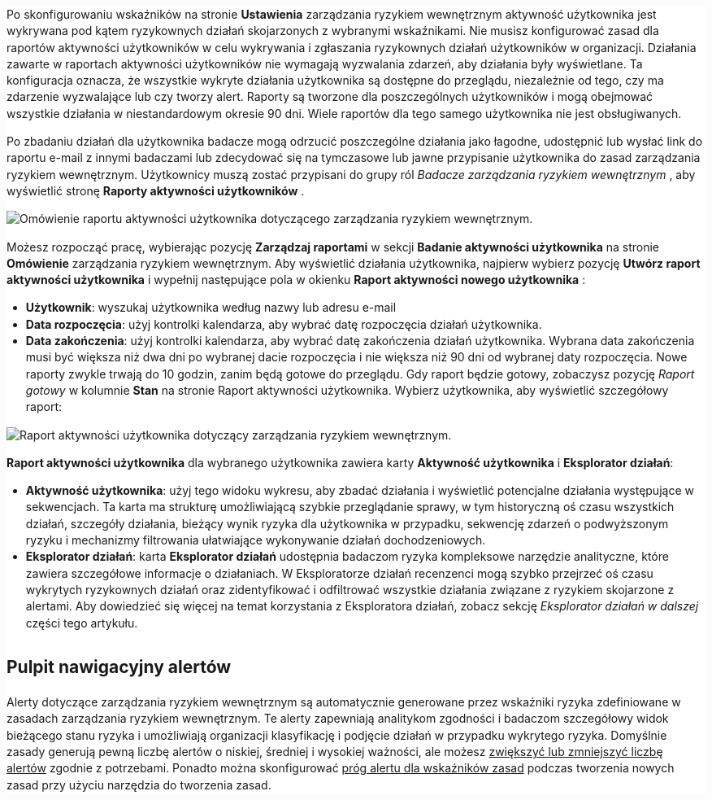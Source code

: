 Po skonfigurowaniu wskaźników na stronie **Ustawienia** zarządzania ryzykiem wewnętrznym aktywność użytkownika jest wykrywana pod kątem ryzykownych działań skojarzonych z wybranymi wskaźnikami. Nie musisz konfigurować zasad dla raportów aktywności użytkowników w celu wykrywania i zgłaszania ryzykownych działań użytkowników w organizacji. Działania zawarte w raportach aktywności użytkowników nie wymagają wyzwalania zdarzeń, aby działania były wyświetlane. Ta konfiguracja oznacza, że wszystkie wykryte działania użytkownika są dostępne do przeglądu, niezależnie od tego, czy ma zdarzenie wyzwalające lub czy tworzy alert. Raporty są tworzone dla poszczególnych użytkowników i mogą obejmować wszystkie działania w niestandardowym okresie 90 dni. Wiele raportów dla tego samego użytkownika nie jest obsługiwanych.

Po zbadaniu działań dla użytkownika badacze mogą odrzucić poszczególne działania jako łagodne, udostępnić lub wysłać link do raportu e-mail z innymi badaczami lub zdecydować się na tymczasowe lub jawne przypisanie użytkownika do zasad zarządzania ryzykiem wewnętrznym. Użytkownicy muszą zostać przypisani do grupy ról *Badacze zarządzania ryzykiem wewnętrznym* , aby wyświetlić stronę **Raporty aktywności użytkowników** .  

![Omówienie raportu aktywności użytkownika dotyczącego zarządzania ryzykiem wewnętrznym.](../media/insider-risk-user-activity-report-overview.png)

Możesz rozpocząć pracę, wybierając pozycję **Zarządzaj raportami** w sekcji **Badanie aktywności użytkownika** na stronie **Omówienie** zarządzania ryzykiem wewnętrznym. Aby wyświetlić działania użytkownika, najpierw wybierz pozycję **Utwórz raport aktywności użytkownika** i wypełnij następujące pola w okienku **Raport aktywności nowego użytkownika** :

- **Użytkownik**: wyszukaj użytkownika według nazwy lub adresu e-mail
- **Data rozpoczęcia**: użyj kontrolki kalendarza, aby wybrać datę rozpoczęcia działań użytkownika.
- **Data zakończenia**: użyj kontrolki kalendarza, aby wybrać datę zakończenia działań użytkownika. Wybrana data zakończenia musi być większa niż dwa dni po wybranej dacie rozpoczęcia i nie większa niż 90 dni od wybranej daty rozpoczęcia.
Nowe raporty zwykle trwają do 10 godzin, zanim będą gotowe do przeglądu. Gdy raport będzie gotowy, zobaczysz pozycję *Raport gotowy* w kolumnie **Stan** na stronie Raport aktywności użytkownika. Wybierz użytkownika, aby wyświetlić szczegółowy raport:

![Raport aktywności użytkownika dotyczący zarządzania ryzykiem wewnętrznym.](../media/insider-risk-user-activity-report.png)

**Raport aktywności użytkownika** dla wybranego użytkownika zawiera karty **Aktywność użytkownika** i **Eksplorator działań**:

- **Aktywność użytkownika**: użyj tego widoku wykresu, aby zbadać działania i wyświetlić potencjalne działania występujące w sekwencjach. Ta karta ma strukturę umożliwiającą szybkie przeglądanie sprawy, w tym historyczną oś czasu wszystkich działań, szczegóły działania, bieżący wynik ryzyka dla użytkownika w przypadku, sekwencję zdarzeń o podwyższonym ryzyku i mechanizmy filtrowania ułatwiające wykonywanie działań dochodzeniowych.
- **Eksplorator działań**: karta **Eksplorator działań** udostępnia badaczom ryzyka kompleksowe narzędzie analityczne, które zawiera szczegółowe informacje o działaniach. W Eksploratorze działań recenzenci mogą szybko przejrzeć oś czasu wykrytych ryzykownych działań oraz zidentyfikować i odfiltrować wszystkie działania związane z ryzykiem skojarzone z alertami. Aby dowiedzieć się więcej na temat korzystania z Eksploratora działań, zobacz sekcję *Eksplorator działań w dalszej* części tego artykułu.

## <a name="alert-dashboard"></a>Pulpit nawigacyjny alertów

Alerty dotyczące zarządzania ryzykiem wewnętrznym są automatycznie generowane przez wskaźniki ryzyka zdefiniowane w zasadach zarządzania ryzykiem wewnętrznym. Te alerty zapewniają analitykom zgodności i badaczom szczegółowy widok bieżącego stanu ryzyka i umożliwiają organizacji klasyfikację i podjęcie działań w przypadku wykrytego ryzyka. Domyślnie zasady generują pewną liczbę alertów o niskiej, średniej i wysokiej ważności, ale możesz [zwiększyć lub zmniejszyć liczbę alertów](insider-risk-management-settings.md#alert-volume) zgodnie z potrzebami. Ponadto można skonfigurować [próg alertu dla wskaźników zasad](insider-risk-management-settings.md#indicator-level-settings-preview) podczas tworzenia nowych zasad przy użyciu narzędzia do tworzenia zasad.

